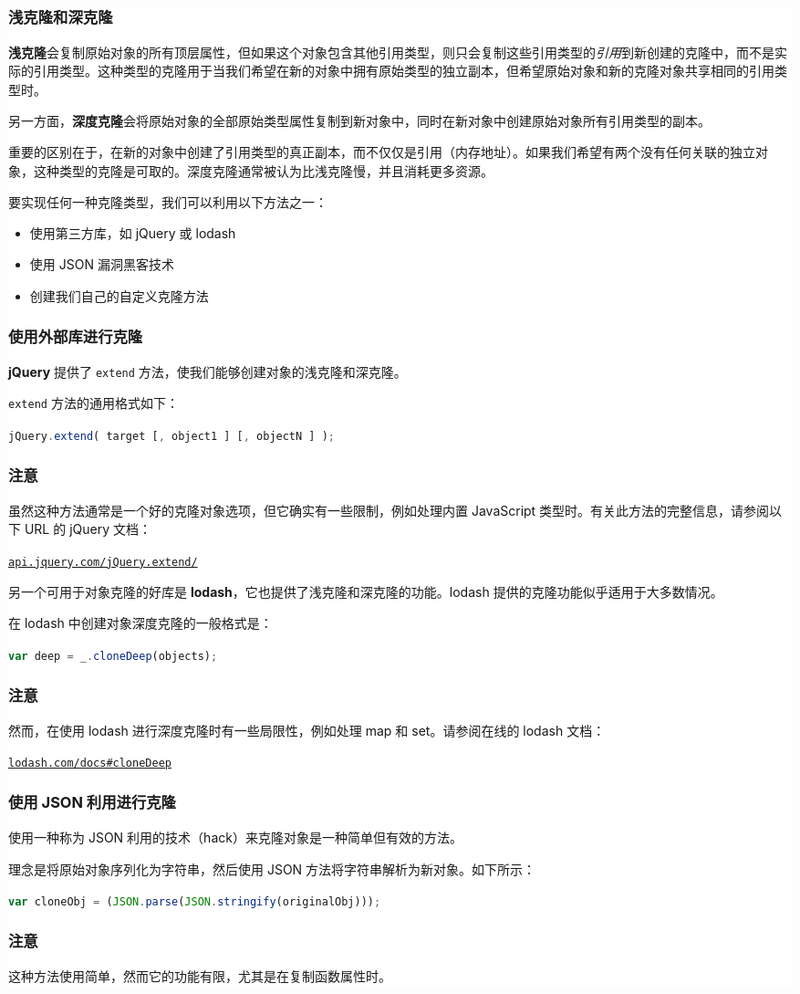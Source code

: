 ### 浅克隆和深克隆

**浅克隆**会复制原始对象的所有顶层属性，但如果这个对象包含其他引用类型，则只会复制这些引用类型的*引用*到新创建的克隆中，而不是实际的引用类型。这种类型的克隆用于当我们希望在新的对象中拥有原始类型的独立副本，但希望原始对象和新的克隆对象共享相同的引用类型时。

另一方面，**深度克隆**会将原始对象的全部原始类型属性复制到新对象中，同时在新对象中创建原始对象所有引用类型的副本。

重要的区别在于，在新的对象中创建了引用类型的真正副本，而不仅仅是引用（内存地址）。如果我们希望有两个没有任何关联的独立对象，这种类型的克隆是可取的。深度克隆通常被认为比浅克隆慢，并且消耗更多资源。

要实现任何一种克隆类型，我们可以利用以下方法之一：

+   使用第三方库，如 jQuery 或 lodash

+   使用 JSON 漏洞黑客技术

+   创建我们自己的自定义克隆方法

### 使用外部库进行克隆

**jQuery** 提供了 `extend` 方法，使我们能够创建对象的浅克隆和深克隆。

`extend` 方法的通用格式如下：

```js
jQuery.extend( target [, object1 ] [, objectN ] );
```

### 注意

虽然这种方法通常是一个好的克隆对象选项，但它确实有一些限制，例如处理内置 JavaScript 类型时。有关此方法的完整信息，请参阅以下 URL 的 jQuery 文档：

[`api.jquery.com/jQuery.extend/`](http://api.jquery.com/jQuery.extend/)

另一个可用于对象克隆的好库是 **lodash**，它也提供了浅克隆和深克隆的功能。lodash 提供的克隆功能似乎适用于大多数情况。

在 lodash 中创建对象深度克隆的一般格式是：

```js
var deep = _.cloneDeep(objects);
```

### 注意

然而，在使用 lodash 进行深度克隆时有一些局限性，例如处理 map 和 set。请参阅在线的 lodash 文档：

[`lodash.com/docs#cloneDeep`](https://lodash.com/docs#cloneDeep)

### 使用 JSON 利用进行克隆

使用一种称为 JSON 利用的技术（hack）来克隆对象是一种简单但有效的方法。

理念是将原始对象序列化为字符串，然后使用 JSON 方法将字符串解析为新对象。如下所示：

```js
var cloneObj = (JSON.parse(JSON.stringify(originalObj)));
```

### 注意

这种方法使用简单，然而它的功能有限，尤其是在复制函数属性时。
